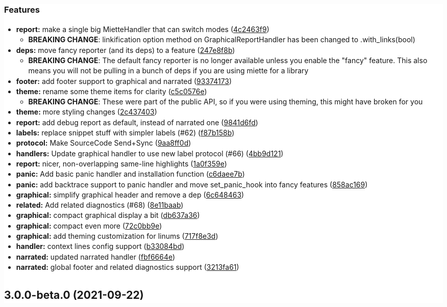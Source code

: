 ### Features

* **report:** make a single big MietteHandler that can switch modes ([4c2463f9](https://github.com/zkat/miette/commit/4c2463f9aeaef43f69cac3abae059973f430bfa8))
    * **BREAKING CHANGE**: linkification option method on GraphicalReportHandler has been changed to .with_links(bool)
* **deps:** move fancy reporter (and its deps) to a feature ([247e8f8b](https://github.com/zkat/miette/commit/247e8f8b39271ffa7fd2c461e8ed769bebcbc589))
    * **BREAKING CHANGE**: The default fancy reporter is no longer available unless you enable the "fancy" feature. This also means you will not be pulling in a bunch of deps if you are using miette for a library
* **footer:** add footer support to graphical and narrated ([93374173](https://github.com/zkat/miette/commit/93374173e30c5d4ccdd0aa16557d68d54aaf3e59))
* **theme:** rename some theme items for clarity ([c5c0576e](https://github.com/zkat/miette/commit/c5c0576ec69d5ccc3700dd6fc411d071bb0114a7))
    * **BREAKING CHANGE**: These were part of the public API, so if you were using theming, this might have broken for you
* **theme:** more styling changes ([2c437403](https://github.com/zkat/miette/commit/2c43740346da954fd71653a079c53a1e9612c06f))
* **report:** add debug report as default, instead of narrated one ([9841d6fd](https://github.com/zkat/miette/commit/9841d6fd77ce665acb40f7459f410e83cdc131c0))
* **labels:** replace snippet stuff with simpler labels (#62) ([f87b158b](https://github.com/zkat/miette/commit/f87b158b22f6f943cd7e52ca186b5f3c542194fd))
* **protocol:** Make SourceCode Send+Sync ([9aa8ff0d](https://github.com/zkat/miette/commit/9aa8ff0d3190e0fb1ee5ad48cb540b961fc46366))
* **handlers:** Update graphical handler to use new label protocol (#66) ([4bb9d121](https://github.com/zkat/miette/commit/4bb9d12102c1e24b6f063e43bd87e894f16683e8))
* **report:** nicer, non-overlapping same-line highlights ([1a0f359e](https://github.com/zkat/miette/commit/1a0f359e3cd386f2738052d68790a3b54e64055b))
* **panic:** Add basic panic handler and installation function ([c6daee7b](https://github.com/zkat/miette/commit/c6daee7b930ff7b76ce6ab394460c7659124f2d6))
* **panic:** add backtrace support to panic handler and move set_panic_hook into fancy features ([858ac169](https://github.com/zkat/miette/commit/858ac169353e653ed0795fb1962f4ddde8fc3d06))
* **graphical:** simplify graphical header and remove a dep ([6c648463](https://github.com/zkat/miette/commit/6c6484633ed1580047fb3dc820486f3264fb6a19))
* **related:** Add related diagnostics (#68) ([8e11baab](https://github.com/zkat/miette/commit/8e11baab7b7b57d6220cf31a82715ac9b8b76f2f))
* **graphical:** compact graphical display a bit ([db637a36](https://github.com/zkat/miette/commit/db637a366b1bcf54ff761a43ddb2cdfaaac0e481))
* **graphical:** compact even more ([72c0bb9e](https://github.com/zkat/miette/commit/72c0bb9e65fa2fc7e8a1cf61ab1fe636ec063d2e))
* **graphical:** add theming customization for linums ([717f8e3d](https://github.com/zkat/miette/commit/717f8e3d8837e14d76825603c0cbdcabb66950ff))
* **handler:** context lines config support ([b33084bd](https://github.com/zkat/miette/commit/b33084bdbfeec90208f9dacd1976c8bde31642f3))
* **narrated:** updated narrated handler ([fbf6664e](https://github.com/zkat/miette/commit/fbf6664ef5582c9a15bba881a6ee1ca058102d7f))
* **narrated:** global footer and related diagnostics support ([3213fa61](https://github.com/zkat/miette/commit/3213fa610a17e3f52ece8c069eb123b2a38f1266))

<a name="3.0.0-beta.0"></a>
## 3.0.0-beta.0 (2021-09-22)
